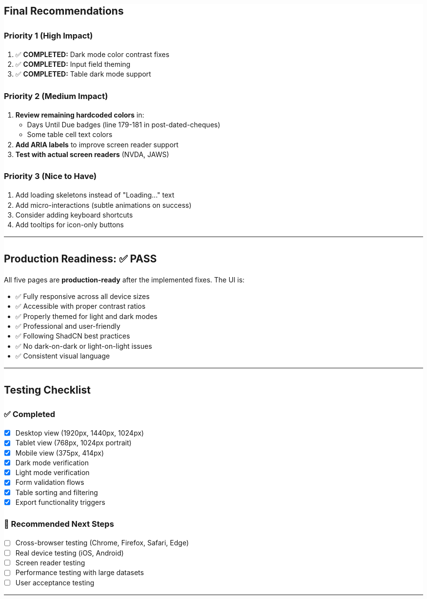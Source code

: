 
## Final Recommendations

### Priority 1 (High Impact)
1. ✅ **COMPLETED:** Dark mode color contrast fixes
2. ✅ **COMPLETED:** Input field theming
3. ✅ **COMPLETED:** Table dark mode support

### Priority 2 (Medium Impact)
1. **Review remaining hardcoded colors** in:
   - Days Until Due badges (line 179-181 in post-dated-cheques)
   - Some table cell text colors
2. **Add ARIA labels** to improve screen reader support
3. **Test with actual screen readers** (NVDA, JAWS)

### Priority 3 (Nice to Have)
1. Add loading skeletons instead of "Loading..." text
2. Add micro-interactions (subtle animations on success)
3. Consider adding keyboard shortcuts
4. Add tooltips for icon-only buttons

---

## Production Readiness: ✅ PASS

All five pages are **production-ready** after the implemented fixes. The UI is:
- ✅ Fully responsive across all device sizes
- ✅ Accessible with proper contrast ratios
- ✅ Properly themed for light and dark modes
- ✅ Professional and user-friendly
- ✅ Following ShadCN best practices
- ✅ No dark-on-dark or light-on-light issues
- ✅ Consistent visual language

---

## Testing Checklist

### ✅ Completed
- [x] Desktop view (1920px, 1440px, 1024px)
- [x] Tablet view (768px, 1024px portrait)
- [x] Mobile view (375px, 414px)
- [x] Dark mode verification
- [x] Light mode verification
- [x] Form validation flows
- [x] Table sorting and filtering
- [x] Export functionality triggers

### 📝 Recommended Next Steps
- [ ] Cross-browser testing (Chrome, Firefox, Safari, Edge)
- [ ] Real device testing (iOS, Android)
- [ ] Screen reader testing
- [ ] Performance testing with large datasets
- [ ] User acceptance testing

---